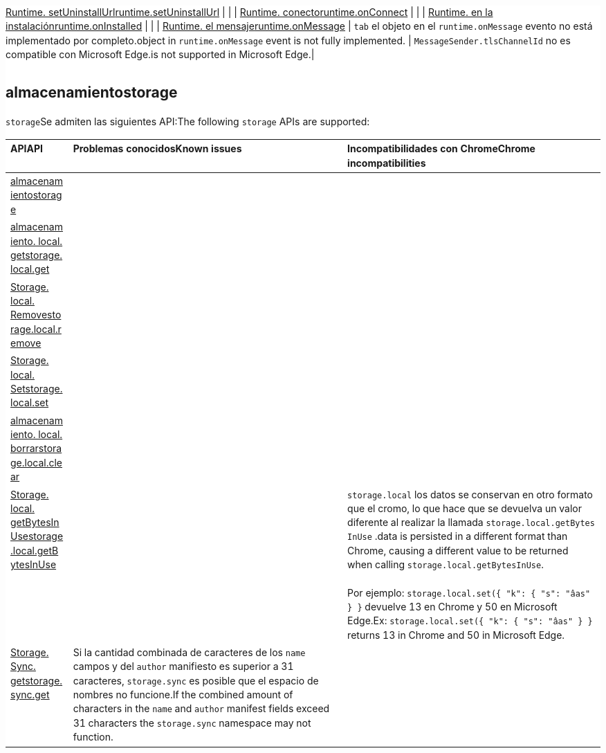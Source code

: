 [<span data-ttu-id="53b47-271">Runtime. setUninstallUrl</span><span class="sxs-lookup"><span data-stu-id="53b47-271">runtime.setUninstallUrl</span></span>](https://developer.mozilla.org/Add-ons/WebExtensions/API/runtime/setUninstallUrl) | | |
[<span data-ttu-id="53b47-272">Runtime. conecto</span><span class="sxs-lookup"><span data-stu-id="53b47-272">runtime.onConnect</span></span>](https://developer.mozilla.org/Add-ons/WebExtensions/API/runtime/onConnect) | | |
[<span data-ttu-id="53b47-273">Runtime. en la instalación</span><span class="sxs-lookup"><span data-stu-id="53b47-273">runtime.onInstalled</span></span>](https://developer.mozilla.org/docs/Mozilla/Add-ons/WebExtensions/API/runtime/onInstalled) | | |
[<span data-ttu-id="53b47-274">Runtime. el mensaje</span><span class="sxs-lookup"><span data-stu-id="53b47-274">runtime.onMessage</span></span>](https://developer.mozilla.org/docs/Mozilla/Add-ons/WebExtensions/API/runtime/onMessage) | `tab` <span data-ttu-id="53b47-275">el objeto en el `runtime.onMessage` evento no está implementado por completo.</span><span class="sxs-lookup"><span data-stu-id="53b47-275">object in `runtime.onMessage` event is not fully implemented.</span></span> | `MessageSender.tlsChannelId` <span data-ttu-id="53b47-276">no es compatible con Microsoft Edge.</span><span class="sxs-lookup"><span data-stu-id="53b47-276">is not supported in Microsoft Edge.</span></span>|

## <span data-ttu-id="53b47-277">almacenamiento</span><span class="sxs-lookup"><span data-stu-id="53b47-277">storage</span></span>

<span data-ttu-id="53b47-278">`storage`Se admiten las siguientes API:</span><span class="sxs-lookup"><span data-stu-id="53b47-278">The following `storage` APIs are supported:</span></span>

<span data-ttu-id="53b47-279">API</span><span class="sxs-lookup"><span data-stu-id="53b47-279">API</span></span> | <span data-ttu-id="53b47-280">Problemas conocidos</span><span class="sxs-lookup"><span data-stu-id="53b47-280">Known issues</span></span> | <span data-ttu-id="53b47-281">Incompatibilidades con Chrome</span><span class="sxs-lookup"><span data-stu-id="53b47-281">Chrome incompatibilities</span></span>
:------------ | :------------- | :------------------------
[<span data-ttu-id="53b47-282">almacenamiento</span><span class="sxs-lookup"><span data-stu-id="53b47-282">storage</span></span>](https://developer.mozilla.org/docs/Mozilla/Add-ons/WebExtensions/API/storage) |  | |
[<span data-ttu-id="53b47-283">almacenamiento. local. get</span><span class="sxs-lookup"><span data-stu-id="53b47-283">storage.local.get</span></span>](https://developer.mozilla.org/Add-ons/WebExtensions/API/Storage/StorageArea/get)  | | |
[<span data-ttu-id="53b47-284">Storage. local. Remove</span><span class="sxs-lookup"><span data-stu-id="53b47-284">storage.local.remove</span></span>](https://developer.mozilla.org/Add-ons/WebExtensions/API/Storage/StorageArea/remove)  | | |
[<span data-ttu-id="53b47-285">Storage. local. Set</span><span class="sxs-lookup"><span data-stu-id="53b47-285">storage.local.set</span></span>](https://developer.mozilla.org/Add-ons/WebExtensions/API/Storage/StorageArea/set)  | | |
[<span data-ttu-id="53b47-286">almacenamiento. local. borrar</span><span class="sxs-lookup"><span data-stu-id="53b47-286">storage.local.clear</span></span>](https://developer.mozilla.org/Add-ons/WebExtensions/API/Storage/StorageArea/clear) | | |
[<span data-ttu-id="53b47-287">Storage. local. getBytesInUse</span><span class="sxs-lookup"><span data-stu-id="53b47-287">storage.local.getBytesInUse</span></span>](https://developer.mozilla.org/Add-ons/WebExtensions/API/Storage/StorageArea/getBytesInUse) | | `storage.local` <span data-ttu-id="53b47-288">los datos se conservan en otro formato que el cromo, lo que hace que se devuelva un valor diferente al realizar la llamada `storage.local.getBytesInUse` .</span><span class="sxs-lookup"><span data-stu-id="53b47-288">data is persisted in a different format than Chrome, causing a different value to be returned when calling `storage.local.getBytesInUse`.</span></span>  <br/><br/><span data-ttu-id="53b47-289">Por ejemplo: `storage.local.set({ "k": { "s": "âas" } }` devuelve 13 en Chrome y 50 en Microsoft Edge.</span><span class="sxs-lookup"><span data-stu-id="53b47-289">Ex: `storage.local.set({ "k": { "s": "âas" } }` returns 13 in Chrome and 50 in Microsoft Edge.</span></span>|
[<span data-ttu-id="53b47-290">Storage. Sync. get</span><span class="sxs-lookup"><span data-stu-id="53b47-290">storage.sync.get</span></span>](https://developer.mozilla.org/docs/Mozilla/Add-ons/WebExtensions/API/storage/StorageArea/get) | <span data-ttu-id="53b47-291">Si la cantidad combinada de caracteres de los `name` campos y del `author` manifiesto es superior a 31 caracteres, `storage.sync` es posible que el espacio de nombres no funcione.</span><span class="sxs-lookup"><span data-stu-id="53b47-291">If the combined amount of characters in the `name` and `author` manifest fields exceed 31 characters the `storage.sync` namespace may not function.</span></span> | |